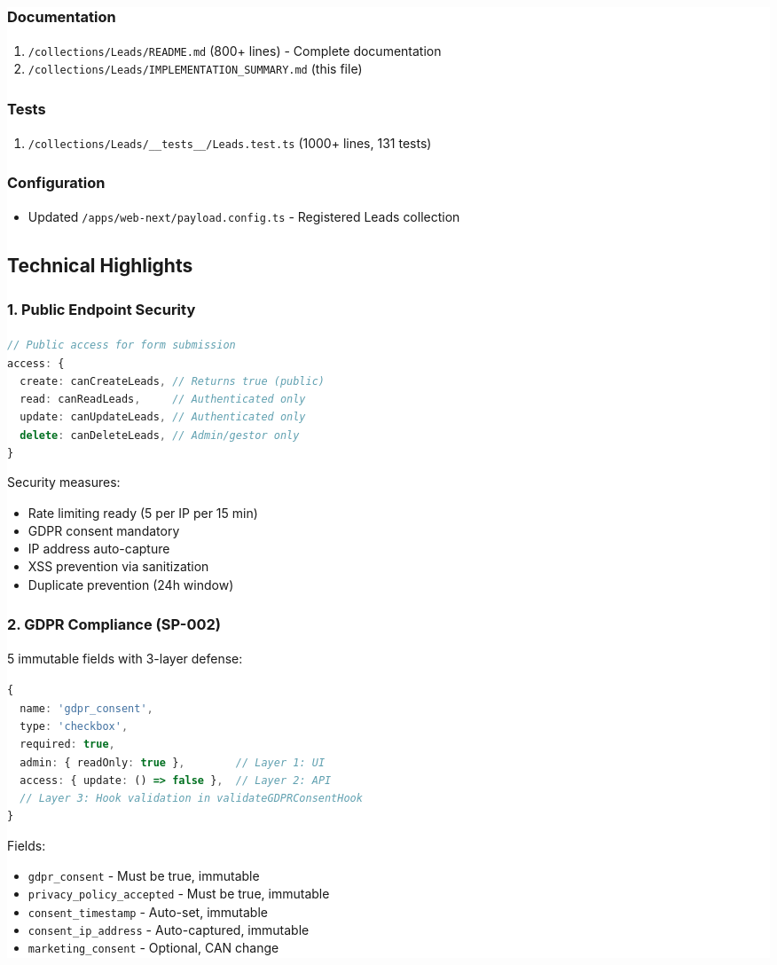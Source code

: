 ### Documentation
1. `/collections/Leads/README.md` (800+ lines) - Complete documentation
2. `/collections/Leads/IMPLEMENTATION_SUMMARY.md` (this file)

### Tests
1. `/collections/Leads/__tests__/Leads.test.ts` (1000+ lines, 131 tests)

### Configuration
- Updated `/apps/web-next/payload.config.ts` - Registered Leads collection

## Technical Highlights

### 1. Public Endpoint Security
```typescript
// Public access for form submission
access: {
  create: canCreateLeads, // Returns true (public)
  read: canReadLeads,     // Authenticated only
  update: canUpdateLeads, // Authenticated only
  delete: canDeleteLeads, // Admin/gestor only
}
```

Security measures:
- Rate limiting ready (5 per IP per 15 min)
- GDPR consent mandatory
- IP address auto-capture
- XSS prevention via sanitization
- Duplicate prevention (24h window)

### 2. GDPR Compliance (SP-002)
5 immutable fields with 3-layer defense:

```typescript
{
  name: 'gdpr_consent',
  type: 'checkbox',
  required: true,
  admin: { readOnly: true },        // Layer 1: UI
  access: { update: () => false },  // Layer 2: API
  // Layer 3: Hook validation in validateGDPRConsentHook
}
```

Fields:
- `gdpr_consent` - Must be true, immutable
- `privacy_policy_accepted` - Must be true, immutable
- `consent_timestamp` - Auto-set, immutable
- `consent_ip_address` - Auto-captured, immutable
- `marketing_consent` - Optional, CAN change
